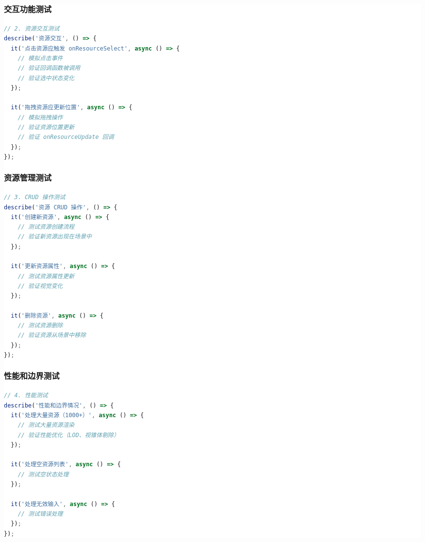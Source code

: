 ### 交互功能测试

```typescript
// 2. 资源交互测试
describe('资源交互', () => {
  it('点击资源应触发 onResourceSelect', async () => {
    // 模拟点击事件
    // 验证回调函数被调用
    // 验证选中状态变化
  });

  it('拖拽资源应更新位置', async () => {
    // 模拟拖拽操作
    // 验证资源位置更新
    // 验证 onResourceUpdate 回调
  });
});
```

### 资源管理测试

```typescript
// 3. CRUD 操作测试
describe('资源 CRUD 操作', () => {
  it('创建新资源', async () => {
    // 测试资源创建流程
    // 验证新资源出现在场景中
  });

  it('更新资源属性', async () => {
    // 测试资源属性更新
    // 验证视觉变化
  });

  it('删除资源', async () => {
    // 测试资源删除
    // 验证资源从场景中移除
  });
});
```

### 性能和边界测试

```typescript
// 4. 性能测试
describe('性能和边界情况', () => {
  it('处理大量资源（1000+）', async () => {
    // 测试大量资源渲染
    // 验证性能优化（LOD、视锥体剔除）
  });

  it('处理空资源列表', async () => {
    // 测试空状态处理
  });

  it('处理无效输入', async () => {
    // 测试错误处理
  });
});
```
